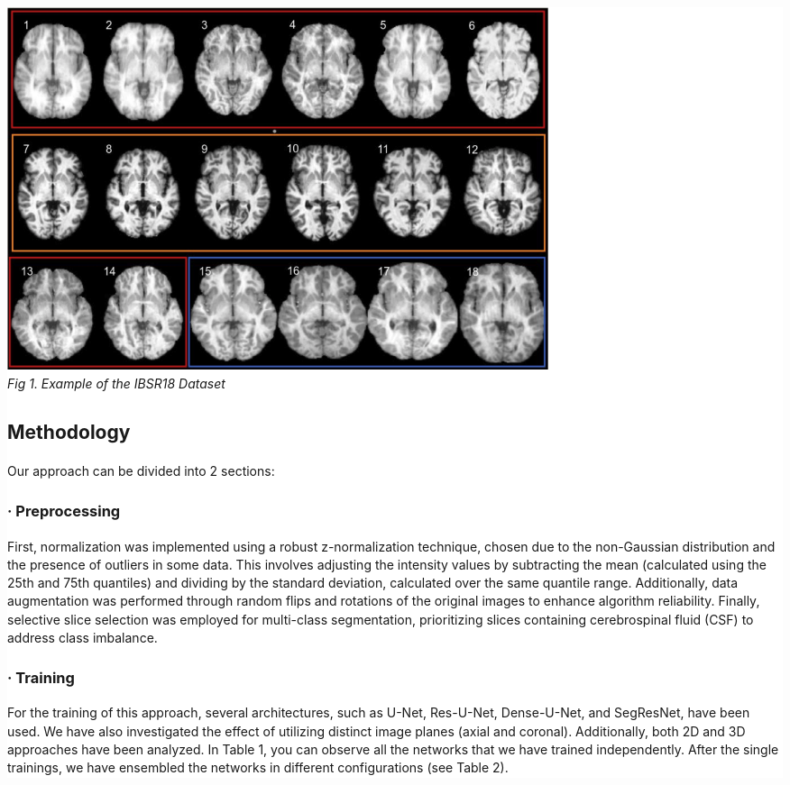 <img src="img/ISBR18_Dataset.png" alt="Example of the IBSR18 Dataset" width="600"/>
<br>
<em>Fig 1. Example of the IBSR18 Dataset</em>
</p>

## Methodology

Our approach can be divided into 2 sections:
### · Preprocessing
First, normalization was implemented using a robust z-normalization technique, chosen due to the non-Gaussian distribution and the presence of outliers in some data. This involves adjusting the intensity values by subtracting the mean (calculated using the 25th and 75th quantiles) and dividing by the standard deviation, calculated over the same quantile range. Additionally, data augmentation was performed through random flips and rotations of the original images to enhance algorithm reliability. Finally, selective slice selection was employed for multi-class segmentation, prioritizing slices containing cerebrospinal fluid (CSF) to address class imbalance.
### · Training
For the training of this approach, several architectures, such as U-Net, Res-U-Net, Dense-U-Net, and SegResNet, have been used. We have also investigated the effect of utilizing distinct image planes (axial and coronal). Additionally, both 2D and 3D approaches have been analyzed. In Table 1, you can observe all the networks that we have trained independently.
After the single trainings, we have ensembled the networks in different configurations (see Table 2).
